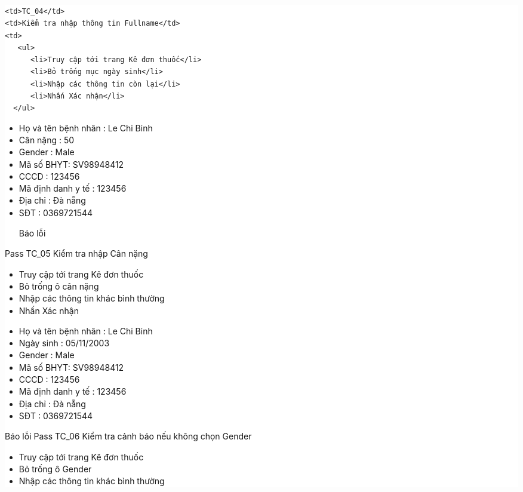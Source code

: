     <td>TC_04</td>
    <td>Kiểm tra nhập thông tin Fullname</td>
    <td>
       <ul>
          <li>Truy cập tới trang Kê đơn thuốc</li>
          <li>Bỏ trống mục ngày sinh</li>
          <li>Nhập các thông tin còn lại</li>
          <li>Nhấn Xác nhận</li>
      </ul>
  </td>
    <td>
      <ul>
          <li>Họ và tên bệnh nhân : Le Chi Binh</li>
          <li>Cân nặng : 50</li>
          <li>Gender : Male</li>
          <li>Mã số BHYT: SV98948412</li>
          <li>CCCD : 123456</li>
          <li>Mã định danh y tế : 123456</li>
          <li>Địa chỉ : Đà nẵng</li>
          <li>SĐT : 0369721544</li>
      </ul>
    </td>
    <td>
    <ul>
          Báo lỗi
      </ul>
</td>
    <td>Pass</td>
  </tr>
  <tr>
    <td>TC_05</td>
    <td>Kiểm tra nhập Cân nặng</td>
    <td>
       <ul>
          <li>Truy cập tới trang Kê đơn thuốc</li>
          <li>Bỏ trống ô cân nặng</li>
          <li>Nhập các thông tin khác bình thường</li>
          <li>Nhấn Xác nhận</li>
      </ul>
  </td>
    <td>
      <ul>
          <li>Họ và tên bệnh nhân : Le Chi Binh</li>
          <li>Ngày sinh : 05/11/2003</li>
          <li>Gender : Male</li>
          <li>Mã số BHYT: SV98948412</li>
          <li>CCCD : 123456</li>
          <li>Mã định danh y tế : 123456</li>
          <li>Địa chỉ : Đà nẵng</li>
          <li>SĐT : 0369721544</li>
      </ul>
    </td>
    <td>
Báo lỗi</td>
    <td>Pass</td>
  </tr>
 <tr>
    <td>TC_06</td>
    <td>Kiểm tra cảnh báo nếu không chọn Gender</td>
    <td>
       <ul>
          <li>Truy cập tới trang Kê đơn thuốc</li>
          <li>Bỏ trống ô Gender</li>
          <li>Nhập các thông tin khác bình thường</li>